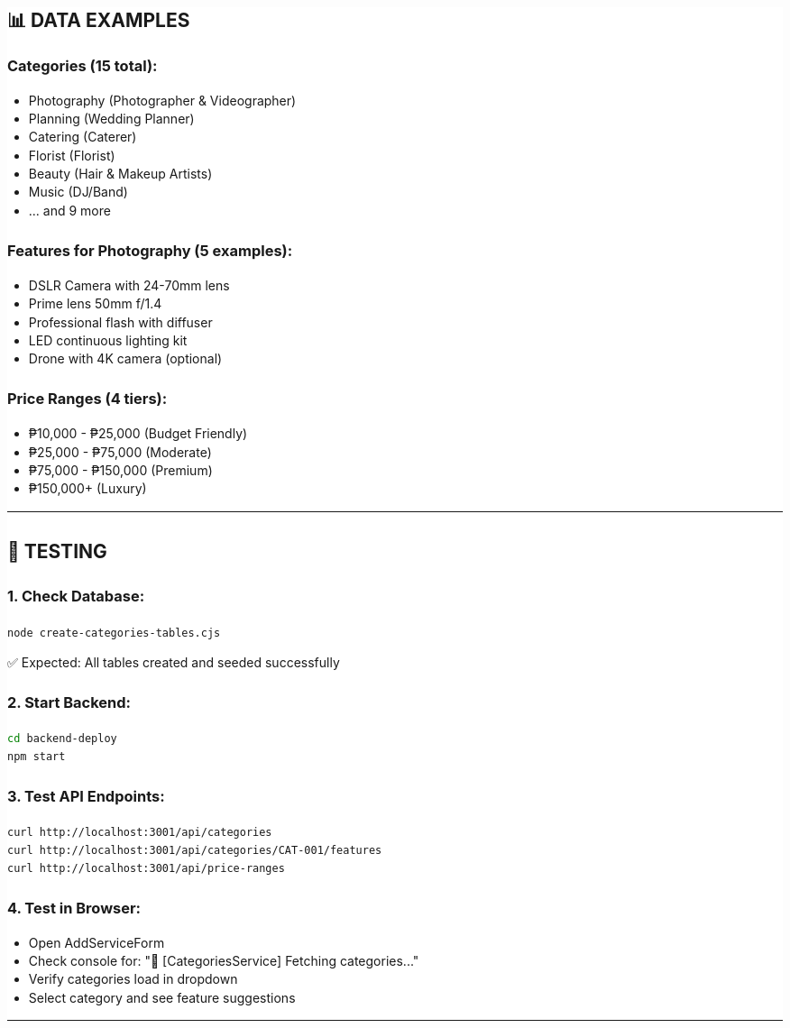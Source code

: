 
## 📊 DATA EXAMPLES

### Categories (15 total):
- Photography (Photographer & Videographer)
- Planning (Wedding Planner)
- Catering (Caterer)
- Florist (Florist)
- Beauty (Hair & Makeup Artists)
- Music (DJ/Band)
- ... and 9 more

### Features for Photography (5 examples):
- DSLR Camera with 24-70mm lens
- Prime lens 50mm f/1.4
- Professional flash with diffuser
- LED continuous lighting kit
- Drone with 4K camera (optional)

### Price Ranges (4 tiers):
- ₱10,000 - ₱25,000 (Budget Friendly)
- ₱25,000 - ₱75,000 (Moderate)
- ₱75,000 - ₱150,000 (Premium)
- ₱150,000+ (Luxury)

---

## 🔧 TESTING

### 1. Check Database:
```bash
node create-categories-tables.cjs
```
✅ Expected: All tables created and seeded successfully

### 2. Start Backend:
```bash
cd backend-deploy
npm start
```

### 3. Test API Endpoints:
```bash
curl http://localhost:3001/api/categories
curl http://localhost:3001/api/categories/CAT-001/features
curl http://localhost:3001/api/price-ranges
```

### 4. Test in Browser:
- Open AddServiceForm
- Check console for: "📂 [CategoriesService] Fetching categories..."
- Verify categories load in dropdown
- Select category and see feature suggestions

---